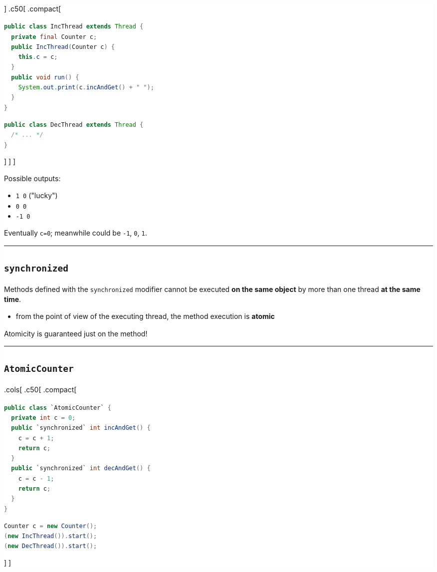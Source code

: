 ]
.c50[
.compact[
```java
public class IncThread extends Thread {
  private final Counter c;
  public IncThread(Counter c) {
    this.c = c;
  }
  public void run() {
    System.out.print(c.incAndGet() + " ");
  }
}
```
```java
public class DecThread extends Thread {
  /* ... */
}
```
]
]
]

Possible outputs:
- `1 0` ("lucky")
- `0 0`
- `-1 0`

Eventually `c=0`; meanwhile could be `-1`, `0`, `1`.

---

## `synchronized`

Methods defined with the `synchronized` modifier cannot be executed **on the same object** by more than one thread **at the same time**.
- from the point of view of the executing thread, the method execution is **atomic**

Atomicity is guaranteed just on the method!

---

## `AtomicCounter`

.cols[
.c50[
.compact[
```java
public class `AtomicCounter` {
  private int c = 0;
  public `synchronized` int incAndGet() {
    c = c + 1;
    return c;
  }
  public `synchronized` int decAndGet() {
    c = c - 1;
    return c;
  }
}
```
```java
Counter c = new Counter();
(new IncThread()).start();
(new DecThread()).start();
```
]
]